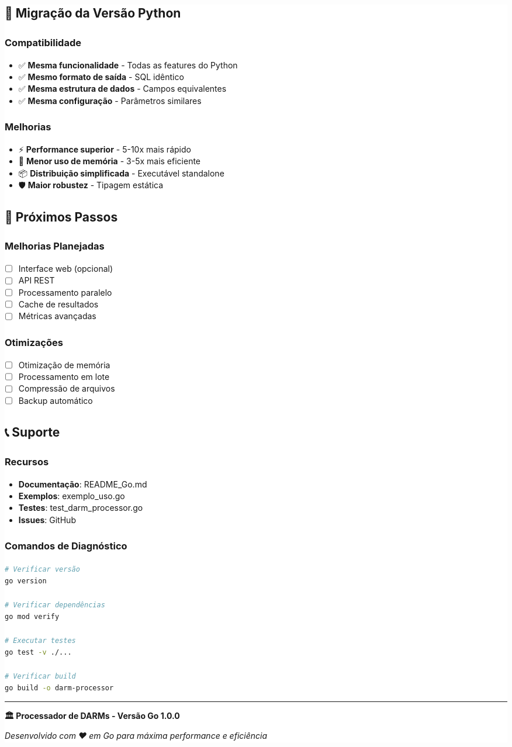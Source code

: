 ## 🔄 Migração da Versão Python

### Compatibilidade
- ✅ **Mesma funcionalidade** - Todas as features do Python
- ✅ **Mesmo formato de saída** - SQL idêntico
- ✅ **Mesma estrutura de dados** - Campos equivalentes
- ✅ **Mesma configuração** - Parâmetros similares

### Melhorias
- ⚡ **Performance superior** - 5-10x mais rápido
- 💾 **Menor uso de memória** - 3-5x mais eficiente
- 📦 **Distribuição simplificada** - Executável standalone
- 🛡️ **Maior robustez** - Tipagem estática

## 🎯 Próximos Passos

### Melhorias Planejadas
- [ ] Interface web (opcional)
- [ ] API REST
- [ ] Processamento paralelo
- [ ] Cache de resultados
- [ ] Métricas avançadas

### Otimizações
- [ ] Otimização de memória
- [ ] Processamento em lote
- [ ] Compressão de arquivos
- [ ] Backup automático

## 📞 Suporte

### Recursos
- **Documentação**: README_Go.md
- **Exemplos**: exemplo_uso.go
- **Testes**: test_darm_processor.go
- **Issues**: GitHub

### Comandos de Diagnóstico
```bash
# Verificar versão
go version

# Verificar dependências
go mod verify

# Executar testes
go test -v ./...

# Verificar build
go build -o darm-processor
```

---

**🏛️ Processador de DARMs - Versão Go 1.0.0**

*Desenvolvido com ❤️ em Go para máxima performance e eficiência* 